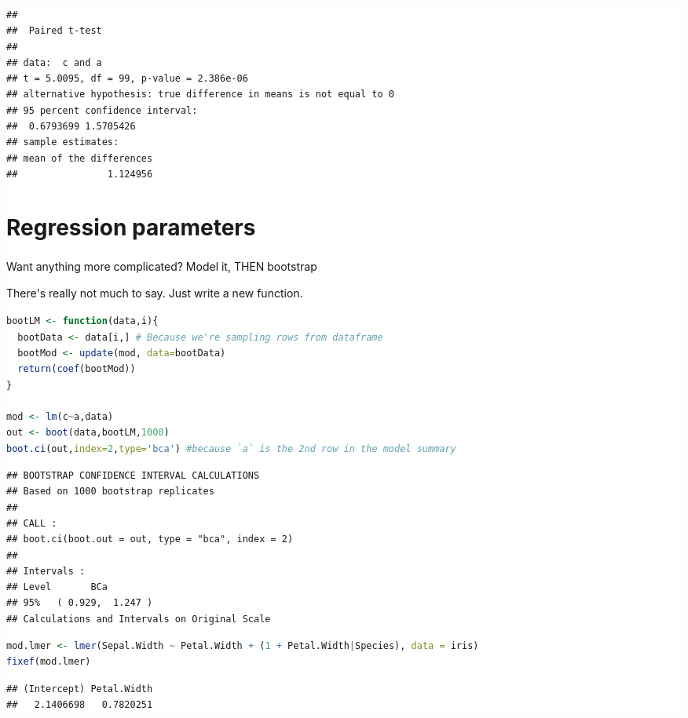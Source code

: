 ```
## 
## 	Paired t-test
## 
## data:  c and a
## t = 5.0095, df = 99, p-value = 2.386e-06
## alternative hypothesis: true difference in means is not equal to 0
## 95 percent confidence interval:
##  0.6793699 1.5705426
## sample estimates:
## mean of the differences 
##                1.124956
```

# Regression parameters

Want anything more complicated? Model it, THEN bootstrap

There's really not much to say. Just write a new function.


```r
bootLM <- function(data,i){
  bootData <- data[i,] # Because we're sampling rows from dataframe
  bootMod <- update(mod, data=bootData)
  return(coef(bootMod))
}

mod <- lm(c~a,data)
out <- boot(data,bootLM,1000)
boot.ci(out,index=2,type='bca') #because `a` is the 2nd row in the model summary
```

```
## BOOTSTRAP CONFIDENCE INTERVAL CALCULATIONS
## Based on 1000 bootstrap replicates
## 
## CALL : 
## boot.ci(boot.out = out, type = "bca", index = 2)
## 
## Intervals : 
## Level       BCa          
## 95%   ( 0.929,  1.247 )  
## Calculations and Intervals on Original Scale
```


```r
mod.lmer <- lmer(Sepal.Width ~ Petal.Width + (1 + Petal.Width|Species), data = iris)
fixef(mod.lmer)
```

```
## (Intercept) Petal.Width 
##   2.1406698   0.7820251
```
